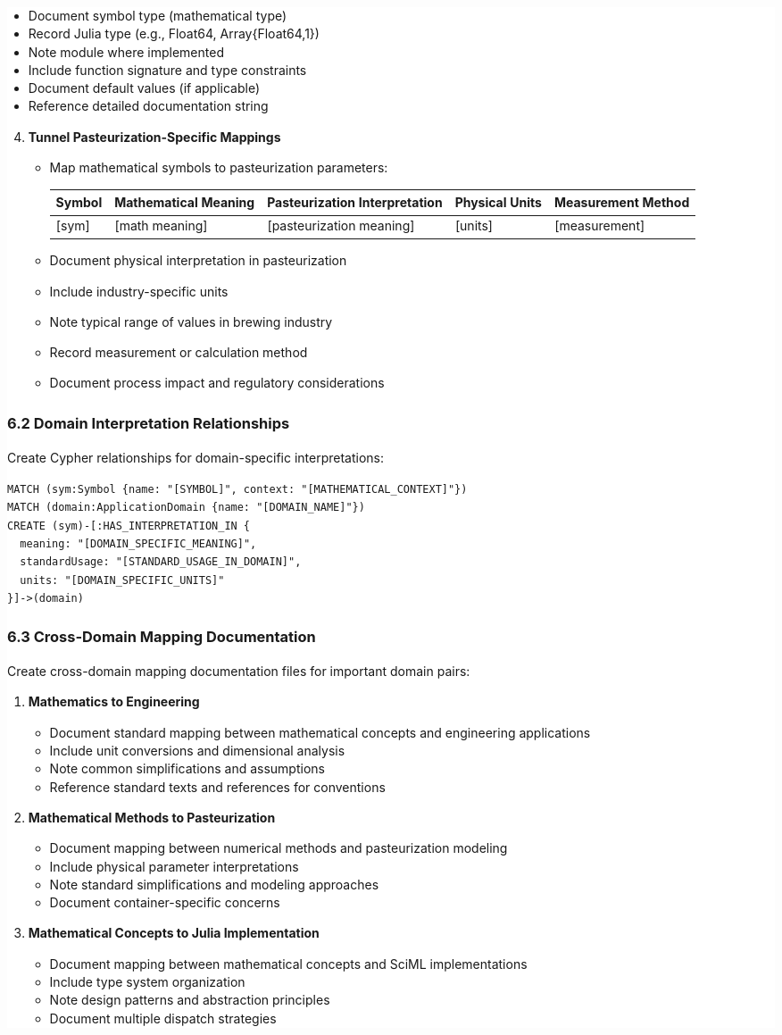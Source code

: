    - Document symbol type (mathematical type)
   - Record Julia type (e.g., Float64, Array{Float64,1})
   - Note module where implemented
   - Include function signature and type constraints
   - Document default values (if applicable)
   - Reference detailed documentation string

4. **Tunnel Pasteurization-Specific Mappings**
   - Map mathematical symbols to pasteurization parameters:

     | Symbol | Mathematical Meaning | Pasteurization Interpretation | Physical Units | Measurement Method |
     |--------|---------------------|-------------------------------|---------------|-------------------|
     | [sym]  | [math meaning]      | [pasteurization meaning]      | [units]       | [measurement] |
   
   - Document physical interpretation in pasteurization
   - Include industry-specific units
   - Note typical range of values in brewing industry
   - Record measurement or calculation method
   - Document process impact and regulatory considerations

### 6.2 Domain Interpretation Relationships

Create Cypher relationships for domain-specific interpretations:

```cypher
MATCH (sym:Symbol {name: "[SYMBOL]", context: "[MATHEMATICAL_CONTEXT]"})
MATCH (domain:ApplicationDomain {name: "[DOMAIN_NAME]"})
CREATE (sym)-[:HAS_INTERPRETATION_IN {
  meaning: "[DOMAIN_SPECIFIC_MEANING]",
  standardUsage: "[STANDARD_USAGE_IN_DOMAIN]",
  units: "[DOMAIN_SPECIFIC_UNITS]"
}]->(domain)
```

### 6.3 Cross-Domain Mapping Documentation

Create cross-domain mapping documentation files for important domain pairs:

1. **Mathematics to Engineering**
   - Document standard mapping between mathematical concepts and engineering applications
   - Include unit conversions and dimensional analysis
   - Note common simplifications and assumptions
   - Reference standard texts and references for conventions

2. **Mathematical Methods to Pasteurization**
   - Document mapping between numerical methods and pasteurization modeling
   - Include physical parameter interpretations
   - Note standard simplifications and modeling approaches
   - Document container-specific concerns

3. **Mathematical Concepts to Julia Implementation**
   - Document mapping between mathematical concepts and SciML implementations
   - Include type system organization
   - Note design patterns and abstraction principles
   - Document multiple dispatch strategies
